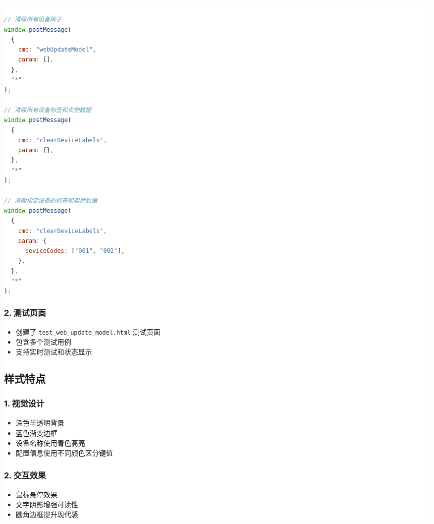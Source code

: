 ```javascript

// 清除所有设备牌子
window.postMessage(
  {
    cmd: "webUpdateModel",
    param: [],
  },
  "*"
);

// 清除所有设备标签和实例数据
window.postMessage(
  {
    cmd: "clearDeviceLabels",
    param: {},
  },
  "*"
);

// 清除指定设备的标签和实例数据
window.postMessage(
  {
    cmd: "clearDeviceLabels",
    param: {
      deviceCodes: ["001", "002"],
    },
  },
  "*"
);
```

### 2. 测试页面

- 创建了 `test_web_update_model.html` 测试页面
- 包含多个测试用例
- 支持实时测试和状态显示

## 样式特点

### 1. 视觉设计

- 深色半透明背景
- 蓝色渐变边框
- 设备名称使用青色高亮
- 配置信息使用不同颜色区分键值

### 2. 交互效果

- 鼠标悬停效果
- 文字阴影增强可读性
- 圆角边框提升现代感
